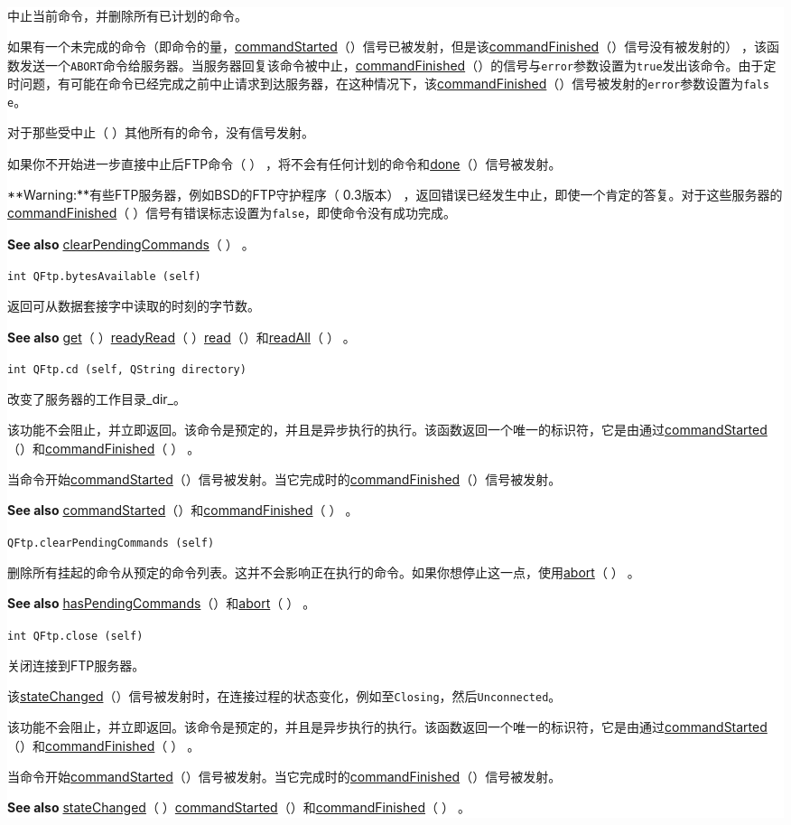 中止当前命令，并删除所有已计划的命令。

如果有一个未完成的命令（即命令的量，[commandStarted](qftp.html#commandStarted)（）信号已被发射，但是该[commandFinished](qftp.html#commandFinished)（）信号没有被发射的） ，该函数发送一个`ABORT`命令给服务器。当服务器回复该命令被中止，[commandFinished](qftp.html#commandFinished)（）的信号与`error`参数设置为`true`发出该命令。由于定时问题，有可能在命令已经完成之前中止请求到达服务器，在这种情况下，该[commandFinished](qftp.html#commandFinished)（）信号被发射的`error`参数设置为`false`。

对于那些受中止（ ）其他所有的命令，没有信号发射。

如果你不开始进一步直接中止后FTP命令（ ） ，将不会有任何计划的命令和[done](qftp.html#done)（）信号被发射。

**Warning:**有些FTP服务器，例如BSD的FTP守护程序（ 0.3版本） ，返回错误已经发生中止，即使一个肯定的答复。对于这些服务器的[commandFinished](qftp.html#commandFinished)（ ）信号有错误标志设置为`false`，即使命令没有成功完成。

**See also** [clearPendingCommands](qftp.html#clearPendingCommands)（ ） 。

```
int QFtp.bytesAvailable (self)
```

返回可从数据套接字中读取的时刻的字节数。

**See also** [get](qftp.html#get)（ ）[readyRead](qftp.html#readyRead)（ ）[read](qftp.html#read)（）和[readAll](qftp.html#readAll)（ ） 。

```
int QFtp.cd (self, QString directory)
```

改变了服务器的工作目录_dir_。

该功能不会阻止，并立即返回。该命令是预定的，并且是异步执行的执行。该函数返回一个唯一的标识符，它是由通过[commandStarted](qftp.html#commandStarted)（）和[commandFinished](qftp.html#commandFinished)（ ） 。

当命令开始[commandStarted](qftp.html#commandStarted)（）信号被发射。当它完成时的[commandFinished](qftp.html#commandFinished)（）信号被发射。

**See also** [commandStarted](qftp.html#commandStarted)（）和[commandFinished](qftp.html#commandFinished)（ ） 。

```
QFtp.clearPendingCommands (self)
```

删除所有挂起的命令从预定的命令列表。这并不会影响正在执行的命令。如果你想停止这一点，使用[abort](qftp.html#abort)（ ） 。

**See also** [hasPendingCommands](qftp.html#hasPendingCommands)（）和[abort](qftp.html#abort)（ ） 。

```
int QFtp.close (self)
```

关闭连接到FTP服务器。

该[stateChanged](qftp.html#stateChanged)（）信号被发射时，在连接过程的状态变化，例如至`Closing`，然后`Unconnected`。

该功能不会阻止，并立即返回。该命令是预定的，并且是异步执行的执行。该函数返回一个唯一的标识符，它是由通过[commandStarted](qftp.html#commandStarted)（）和[commandFinished](qftp.html#commandFinished)（ ） 。

当命令开始[commandStarted](qftp.html#commandStarted)（）信号被发射。当它完成时的[commandFinished](qftp.html#commandFinished)（）信号被发射。

**See also** [stateChanged](qftp.html#stateChanged)（ ）[commandStarted](qftp.html#commandStarted)（）和[commandFinished](qftp.html#commandFinished)（ ） 。
